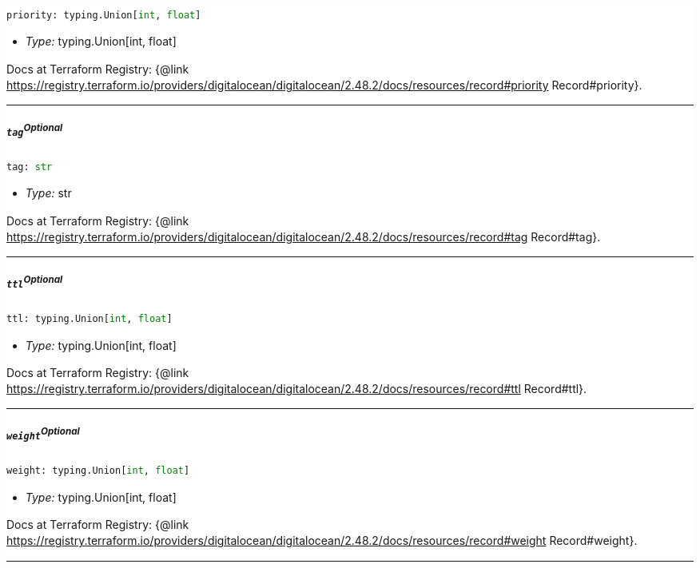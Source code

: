 ```python
priority: typing.Union[int, float]
```

- *Type:* typing.Union[int, float]

Docs at Terraform Registry: {@link https://registry.terraform.io/providers/digitalocean/digitalocean/2.48.2/docs/resources/record#priority Record#priority}.

---

##### `tag`<sup>Optional</sup> <a name="tag" id="@cdktf/provider-digitalocean.record.RecordConfig.property.tag"></a>

```python
tag: str
```

- *Type:* str

Docs at Terraform Registry: {@link https://registry.terraform.io/providers/digitalocean/digitalocean/2.48.2/docs/resources/record#tag Record#tag}.

---

##### `ttl`<sup>Optional</sup> <a name="ttl" id="@cdktf/provider-digitalocean.record.RecordConfig.property.ttl"></a>

```python
ttl: typing.Union[int, float]
```

- *Type:* typing.Union[int, float]

Docs at Terraform Registry: {@link https://registry.terraform.io/providers/digitalocean/digitalocean/2.48.2/docs/resources/record#ttl Record#ttl}.

---

##### `weight`<sup>Optional</sup> <a name="weight" id="@cdktf/provider-digitalocean.record.RecordConfig.property.weight"></a>

```python
weight: typing.Union[int, float]
```

- *Type:* typing.Union[int, float]

Docs at Terraform Registry: {@link https://registry.terraform.io/providers/digitalocean/digitalocean/2.48.2/docs/resources/record#weight Record#weight}.

---



